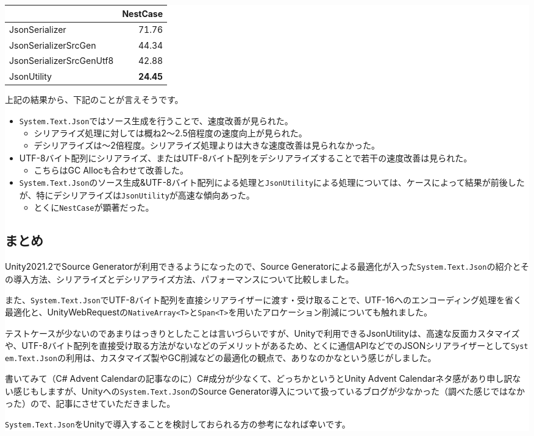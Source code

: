 |                          |  NestCase  |
| :----------------------- | ---------: |
| JsonSerializer           |    71.76   |
| JsonSerializerSrcGen     |    44.34   |
| JsonSerializerSrcGenUtf8 |    42.88   |
| JsonUtility              |  **24.45** |

上記の結果から、下記のことが言えそうです。

* `System.Text.Json`ではソース生成を行うことで、速度改善が見られた。
    * シリアライズ処理に対しては概ね2〜2.5倍程度の速度向上が見られた。
    * デシリアライズは〜2倍程度。シリアライズ処理よりは大きな速度改善は見られなかった。
* UTF-8バイト配列にシリアライズ、またはUTF-8バイト配列をデシリアライズすることで若干の速度改善は見られた。
    * こちらはGC Allocも合わせて改善した。
* `System.Text.Json`のソース生成&UTF-8バイト配列による処理と`JsonUtility`による処理については、ケースによって結果が前後したが、特にデシリアライズは`JsonUtility`が高速な傾向あった。
    * とくに`NestCase`が顕著だった。
## まとめ

Unity2021.2でSource Generatorが利用できるようになったので、Source Generatorによる最適化が入った`System.Text.Json`の紹介とその導入方法、シリアライズとデシリアライズ方法、パフォーマンスについて比較しました。

また、`System.Text.Json`でUTF-8バイト配列を直接シリアライザーに渡す・受け取ることで、UTF-16へのエンコーディング処理を省く最適化と、UnityWebRequestの`NativeArray<T>`と`Span<T>`を用いたアロケーション削減についても触れました。

テストケースが少ないのであまりはっきりとしたことは言いづらいですが、Unityで利用できるJsonUtilityは、高速な反面カスタマイズや、UTF-8バイト配列を直接受け取る方法がないなどのデメリットがあるため、とくに通信APIなどでのJSONシリアライザーとして`System.Text.Json`の利用は、カスタマイズ製やGC削減などの最適化の観点で、ありなのかなという感じがしました。

書いてみて（C# Advent Calendarの記事なのに）C#成分が少なくて、どっちかというとUnity Advent Calendarネタ感があり申し訳ない感じもしますが、Unityへの`System.Text.Json`のSource Generator導入について扱っているブログが少なかった（調べた感じではなかった）ので、記事にさせていただきました。

`System.Text.Json`をUnityで導入することを検討しておられる方の参考になれば幸いです。

